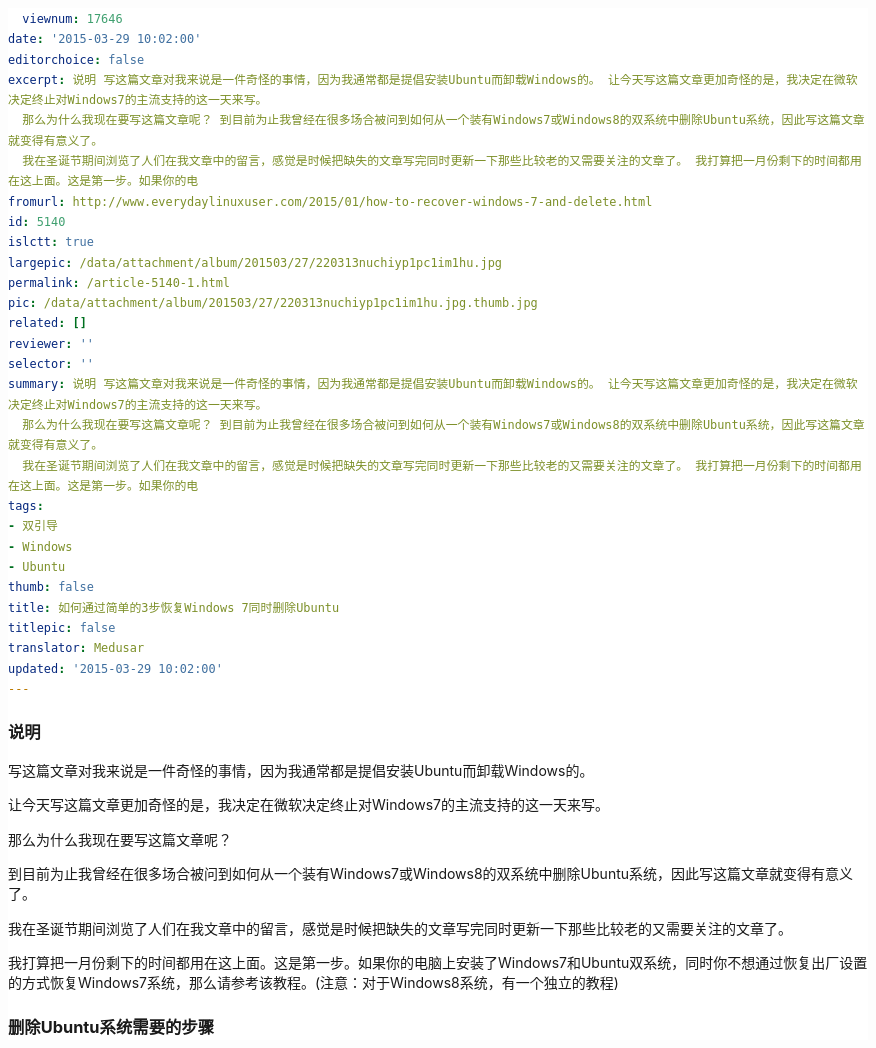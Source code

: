 ```yaml
  viewnum: 17646
date: '2015-03-29 10:02:00'
editorchoice: false
excerpt: 说明 写这篇文章对我来说是一件奇怪的事情，因为我通常都是提倡安装Ubuntu而卸载Windows的。 让今天写这篇文章更加奇怪的是，我决定在微软决定终止对Windows7的主流支持的这一天来写。
  那么为什么我现在要写这篇文章呢？ 到目前为止我曾经在很多场合被问到如何从一个装有Windows7或Windows8的双系统中删除Ubuntu系统，因此写这篇文章就变得有意义了。
  我在圣诞节期间浏览了人们在我文章中的留言，感觉是时候把缺失的文章写完同时更新一下那些比较老的又需要关注的文章了。 我打算把一月份剩下的时间都用在这上面。这是第一步。如果你的电
fromurl: http://www.everydaylinuxuser.com/2015/01/how-to-recover-windows-7-and-delete.html
id: 5140
islctt: true
largepic: /data/attachment/album/201503/27/220313nuchiyp1pc1im1hu.jpg
permalink: /article-5140-1.html
pic: /data/attachment/album/201503/27/220313nuchiyp1pc1im1hu.jpg.thumb.jpg
related: []
reviewer: ''
selector: ''
summary: 说明 写这篇文章对我来说是一件奇怪的事情，因为我通常都是提倡安装Ubuntu而卸载Windows的。 让今天写这篇文章更加奇怪的是，我决定在微软决定终止对Windows7的主流支持的这一天来写。
  那么为什么我现在要写这篇文章呢？ 到目前为止我曾经在很多场合被问到如何从一个装有Windows7或Windows8的双系统中删除Ubuntu系统，因此写这篇文章就变得有意义了。
  我在圣诞节期间浏览了人们在我文章中的留言，感觉是时候把缺失的文章写完同时更新一下那些比较老的又需要关注的文章了。 我打算把一月份剩下的时间都用在这上面。这是第一步。如果你的电
tags:
- 双引导
- Windows
- Ubuntu
thumb: false
title: 如何通过简单的3步恢复Windows 7同时删除Ubuntu
titlepic: false
translator: Medusar
updated: '2015-03-29 10:02:00'
---
```


### 说明


写这篇文章对我来说是一件奇怪的事情，因为我通常都是提倡安装Ubuntu而卸载Windows的。


让今天写这篇文章更加奇怪的是，我决定在微软决定终止对Windows7的主流支持的这一天来写。


那么为什么我现在要写这篇文章呢？


到目前为止我曾经在很多场合被问到如何从一个装有Windows7或Windows8的双系统中删除Ubuntu系统，因此写这篇文章就变得有意义了。


我在圣诞节期间浏览了人们在我文章中的留言，感觉是时候把缺失的文章写完同时更新一下那些比较老的又需要关注的文章了。


我打算把一月份剩下的时间都用在这上面。这是第一步。如果你的电脑上安装了Windows7和Ubuntu双系统，同时你不想通过恢复出厂设置的方式恢复Windows7系统，那么请参考该教程。(注意：对于Windows8系统，有一个独立的教程)


### 删除Ubuntu系统需要的步骤
